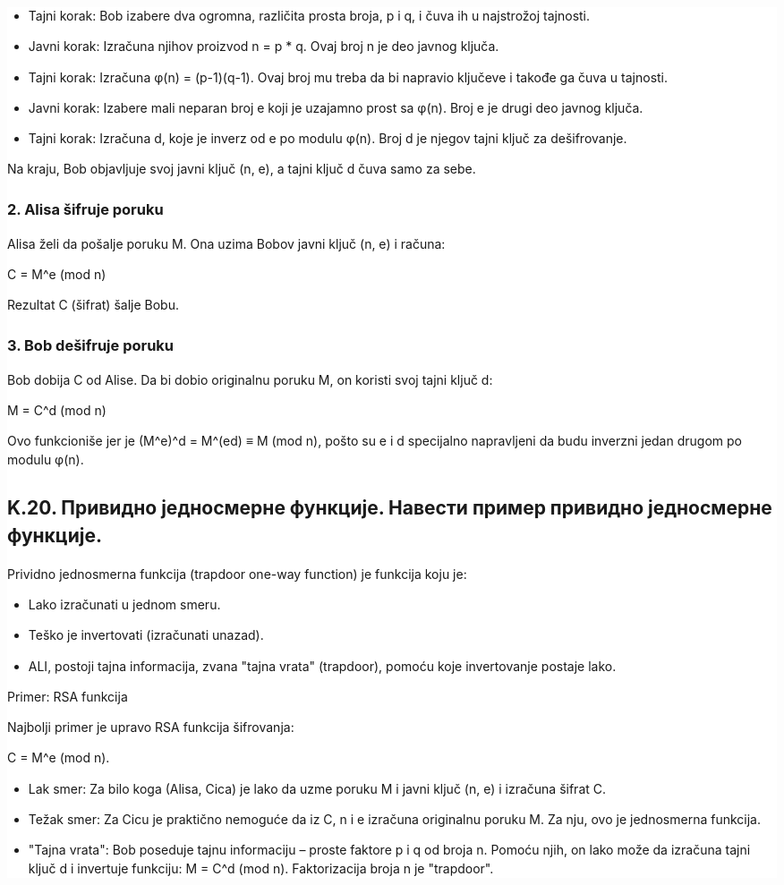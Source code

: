 - Tajni korak: Bob izabere dva ogromna, različita prosta broja, p i q, i čuva ih u najstrožoj tajnosti.

- Javni korak: Izračuna njihov proizvod n = p * q. Ovaj broj n je deo javnog ključa.

- Tajni korak: Izračuna φ(n) = (p-1)(q-1). Ovaj broj mu treba da bi napravio ključeve i takođe ga čuva u tajnosti.

- Javni korak: Izabere mali neparan broj e koji je uzajamno prost sa φ(n). Broj e je drugi deo javnog ključa.

- Tajni korak: Izračuna d, koje je inverz od e po modulu φ(n). Broj d je njegov tajni ključ za dešifrovanje.

Na kraju, Bob objavljuje svoj javni ključ (n, e), a tajni ključ d čuva samo za sebe.

### 2. Alisa šifruje poruku

Alisa želi da pošalje poruku M. Ona uzima Bobov javni ključ (n, e) i računa:

C = M^e (mod n) 

Rezultat C (šifrat) šalje Bobu.

### 3. Bob dešifruje poruku

Bob dobija C od Alise. Da bi dobio originalnu poruku M, on koristi svoj tajni ključ d:

M = C^d (mod n) 

Ovo funkcioniše jer je (M^e)^d = M^(ed) ≡ M (mod n), pošto su e i d specijalno napravljeni da budu inverzni jedan drugom po modulu φ(n).

## K.20. Привидно једносмерне функције. Навести пример привидно једносмерне функције.

Prividno jednosmerna funkcija (trapdoor one-way function) je funkcija koju je:

- Lako izračunati u jednom smeru.

- Teško je invertovati (izračunati unazad).

- ALI, postoji tajna informacija, zvana "tajna vrata" (trapdoor), pomoću koje invertovanje postaje lako.

Primer: RSA funkcija

Najbolji primer je upravo RSA funkcija šifrovanja: 

C = M^e (mod n).

- Lak smer: Za bilo koga (Alisa, Cica) je lako da uzme poruku M i javni ključ (n, e) i izračuna šifrat C.

- Težak smer: Za Cicu je praktično nemoguće da iz C, n i e izračuna originalnu poruku M. Za nju, ovo je jednosmerna funkcija.

- "Tajna vrata": Bob poseduje tajnu informaciju – proste faktore p i q od broja n. Pomoću njih, on lako može da izračuna tajni ključ d i invertuje funkciju: M = C^d (mod n). Faktorizacija broja n je "trapdoor".
